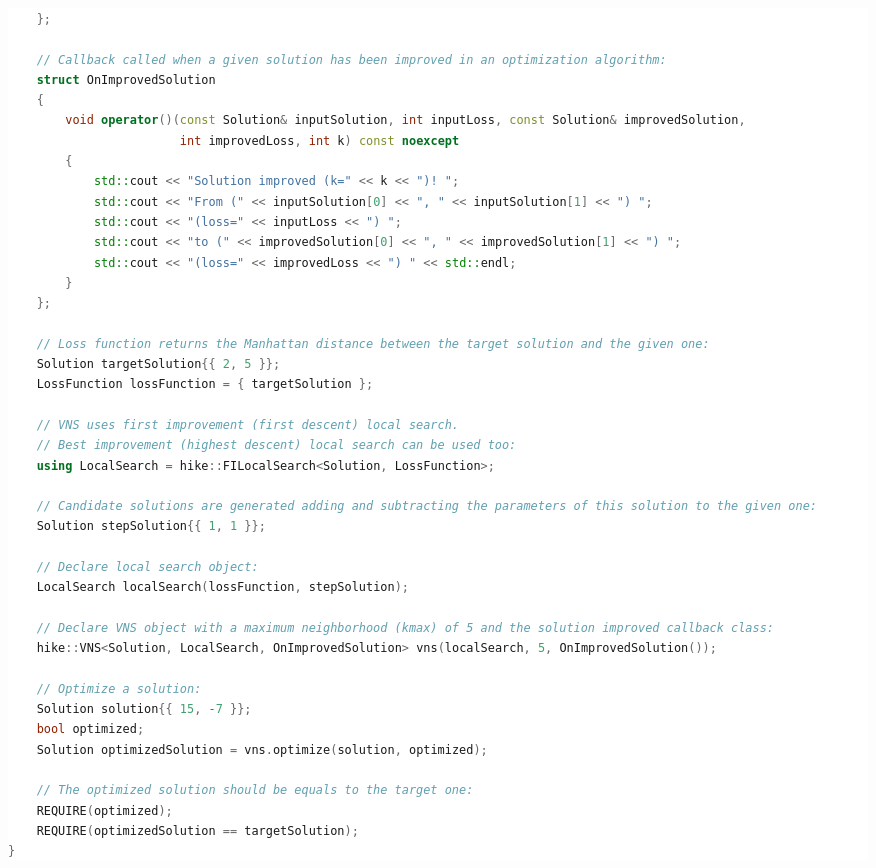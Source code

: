 ```C++
    };

    // Callback called when a given solution has been improved in an optimization algorithm:
    struct OnImprovedSolution
    {
        void operator()(const Solution& inputSolution, int inputLoss, const Solution& improvedSolution,
                        int improvedLoss, int k) const noexcept
        {
            std::cout << "Solution improved (k=" << k << ")! ";
            std::cout << "From (" << inputSolution[0] << ", " << inputSolution[1] << ") ";
            std::cout << "(loss=" << inputLoss << ") ";
            std::cout << "to (" << improvedSolution[0] << ", " << improvedSolution[1] << ") ";
            std::cout << "(loss=" << improvedLoss << ") " << std::endl;
        }
    };

    // Loss function returns the Manhattan distance between the target solution and the given one:
    Solution targetSolution{{ 2, 5 }};
    LossFunction lossFunction = { targetSolution };

    // VNS uses first improvement (first descent) local search.
    // Best improvement (highest descent) local search can be used too:
    using LocalSearch = hike::FILocalSearch<Solution, LossFunction>;

    // Candidate solutions are generated adding and subtracting the parameters of this solution to the given one:
    Solution stepSolution{{ 1, 1 }};

    // Declare local search object:
    LocalSearch localSearch(lossFunction, stepSolution);

    // Declare VNS object with a maximum neighborhood (kmax) of 5 and the solution improved callback class:
    hike::VNS<Solution, LocalSearch, OnImprovedSolution> vns(localSearch, 5, OnImprovedSolution());

    // Optimize a solution:
    Solution solution{{ 15, -7 }};
    bool optimized;
    Solution optimizedSolution = vns.optimize(solution, optimized);

    // The optimized solution should be equals to the target one:
    REQUIRE(optimized);
    REQUIRE(optimizedSolution == targetSolution);
}
```
